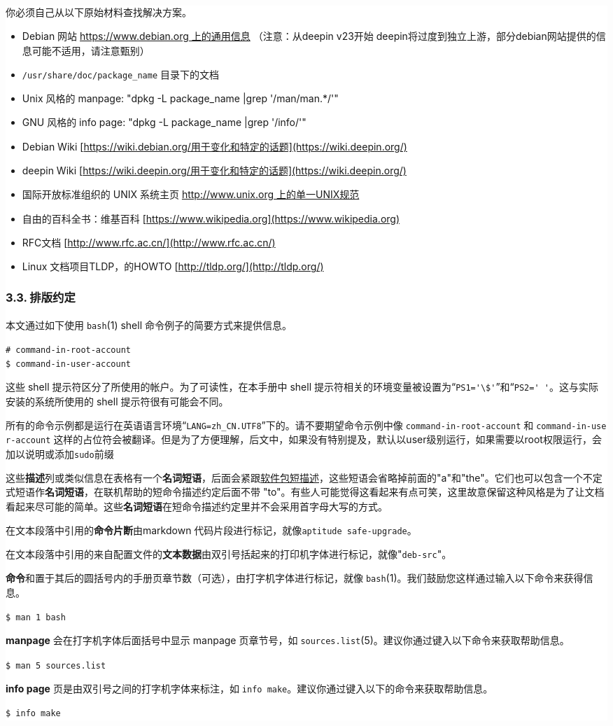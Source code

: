 你必须自己从以下原始材料查找解决方案。

- Debian 网站 [https://www.debian.org 上的通用信息](https://www.debian.org)  （注意：从deepin v23开始 deepin将过度到独立上游，部分debian网站提供的信息可能不适用，请注意甄别）

- `/usr/share/doc/package_name` 目录下的文档

- Unix 风格的 manpage: "dpkg -L package_name |grep '/man/man.*/'"

- GNU 风格的 info page: "dpkg -L package_name |grep '/info/'"

- Debian Wiki [https://wiki.debian.org/用于变化和特定的话题](https://wiki.deepin.org/)

- deepin Wiki [https://wiki.deepin.org/用于变化和特定的话题](https://wiki.deepin.org/)

- 国际开放标准组织的 UNIX 系统主页 [http://www.unix.org 上的单一UNIX规范](http://www.unix.org/)

- 自由的百科全书：维基百科 [https://www.wikipedia.org](https://www.wikipedia.org)

- RFC文档 [http://www.rfc.ac.cn/](http://www.rfc.ac.cn/)

- Linux 文档项目TLDP，的HOWTO [http://tldp.org/](http://tldp.org/)

### 3.3. 排版约定

本文通过如下使用 `bash`(1) shell 命令例子的简要方式来提供信息。

```Shell
# command-in-root-account
$ command-in-user-account
```


这些 shell 提示符区分了所使用的帐户。为了可读性，在本手册中 shell 提示符相关的环境变量被设置为“`PS1='\$'`”和“`PS2=' '`。这与实际安装的系统所使用的 shell 提示符很有可能会不同。

所有的命令示例都是运行在英语语言环境“`LANG=zh_CN.UTF8`”下的。请不要期望命令示例中像 `command-in-root-account` 和 `command-in-user-account` 这样的占位符会被翻译。但是为了方便理解，后文中，如果没有特别提及，默认以user级别运行，如果需要以root权限运行，会加以说明或添加`sudo`前缀

这些**描述**列或类似信息在表格有一个**名词短语**，后面会紧跟[软件包短描述](https://www.debian.org/doc/manuals/developers-reference/best-pkging-practices#bpp-desc-basics)，这些短语会省略掉前面的"a"和"the"。它们也可以包含一个不定式短语作**名词短语**，在联机帮助的短命令描述约定后面不带 "to"。有些人可能觉得这看起来有点可笑，这里故意保留这种风格是为了让文档看起来尽可能的简单。这些**名词短语**在短命令描述约定里并不会采用首字母大写的方式。

在文本段落中引用的**命令片断**由markdown 代码片段进行标记，就像`aptitude safe-upgrade`。

在文本段落中引用的来自配置文件的**文本数据**由双引号括起来的打印机字体进行标记，就像"`deb-src`"。

**命令**和置于其后的圆括号内的手册页章节数（可选），由打字机字体进行标记，就像 `bash`(1)。我们鼓励您这样通过输入以下命令来获得信息。

```Shell
$ man 1 bash
```


**manpage** 会在打字机字体后面括号中显示 manpage 页章节号，如 `sources.list`(5)。建议你通过键入以下命令来获取帮助信息。

```Shell
$ man 5 sources.list
```


**info page** 页是由双引号之间的打字机字体来标注，如 `info make`。建议你通过键入以下的命令来获取帮助信息。

```Shell
$ info make
```
